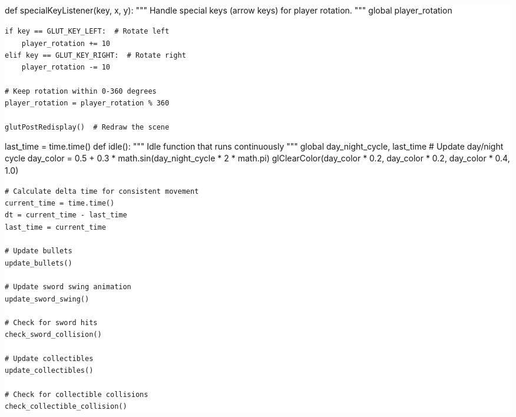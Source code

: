 
def specialKeyListener(key, x, y):
    """
    Handle special keys (arrow keys) for player rotation.
    """
    global player_rotation
    
    if key == GLUT_KEY_LEFT:  # Rotate left
        player_rotation += 10
    elif key == GLUT_KEY_RIGHT:  # Rotate right
        player_rotation -= 10
    
    # Keep rotation within 0-360 degrees
    player_rotation = player_rotation % 360
    
    glutPostRedisplay()  # Redraw the scene

last_time = time.time()
def idle():
    """
    Idle function that runs continuously
    """
    global day_night_cycle, last_time
    # Update day/night cycle
    day_color = 0.5 + 0.3 * math.sin(day_night_cycle * 2 * math.pi)
    glClearColor(day_color * 0.2, day_color * 0.2, day_color * 0.4, 1.0)
    
    # Calculate delta time for consistent movement
    current_time = time.time()
    dt = current_time - last_time
    last_time = current_time
    
    # Update bullets
    update_bullets()
    
    # Update sword swing animation
    update_sword_swing()
    
    # Check for sword hits
    check_sword_collision()
    
    # Update collectibles
    update_collectibles()
    
    # Check for collectible collisions
    check_collectible_collision()
    